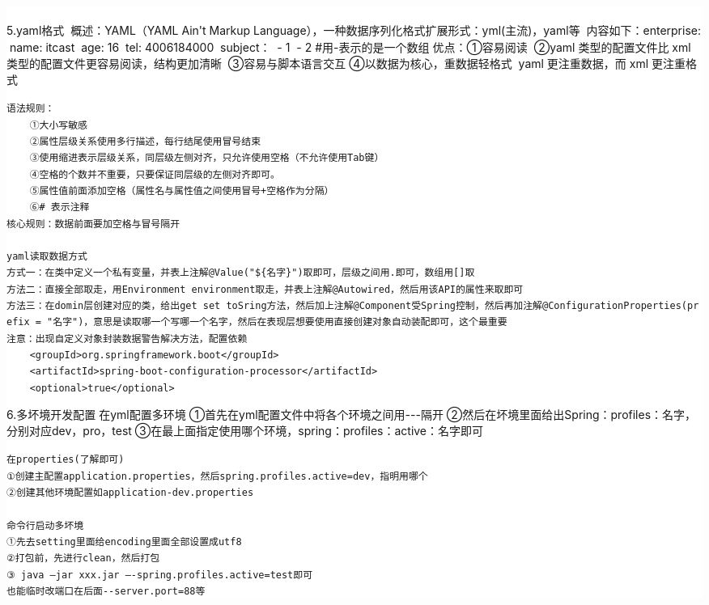 
​	
5.yaml格式
​	概述：YAML（YAML Ain't Markup Language），一种数据序列化格式
​	扩展形式：yml(主流)，yaml等
​	内容如下：enterprise:
​				name: itcast
​				age: 16
​				tel: 4006184000
​			subject：
​			 - 1
​			 - 2		#用-表示的是一个数组
​	优点：①容易阅读
​		②yaml 类型的配置文件比 xml 类型的配置文件更容易阅读，结构更加清晰
​		③容易与脚本语言交互
​		④以数据为核心，重数据轻格式
​		yaml 更注重数据，而 xml 更注重格式

	语法规则：
		①大小写敏感
		②属性层级关系使用多行描述，每行结尾使用冒号结束
		③使用缩进表示层级关系，同层级左侧对齐，只允许使用空格（不允许使用Tab键）
		④空格的个数并不重要，只要保证同层级的左侧对齐即可。
		⑤属性值前面添加空格（属性名与属性值之间使用冒号+空格作为分隔）
		⑥# 表示注释
	核心规则：数据前面要加空格与冒号隔开
	
	yaml读取数据方式
	方式一：在类中定义一个私有变量，并表上注解@Value("${名字}")取即可，层级之间用.即可，数组用[]取
	方法二：直接全部取走，用Environment environment取走，并表上注解@Autowired，然后用该API的属性来取即可
	方法三：在domin层创建对应的类，给出get set toSring方法，然后加上注解@Component受Spring控制，然后再加注解@ConfigurationProperties(prefix = "名字")，意思是读取哪一个写哪一个名字，然后在表现层想要使用直接创建对象自动装配即可，这个最重要
	注意：出现自定义对象封装数据警告解决方法，配置依赖
		<groupId>org.springframework.boot</groupId>
		<artifactId>spring-boot-configuration-processor</artifactId>
		<optional>true</optional>





6.多坏境开发配置
	在yml配置多环境
	①首先在yml配置文件中将各个环境之间用---隔开
	②然后在坏境里面给出Spring：profiles：名字，分别对应dev，pro，test
	③在最上面指定使用哪个环境，spring：profiles：active：名字即可

	在properties(了解即可)
	①创建主配置application.properties，然后spring.profiles.active=dev，指明用哪个
	②创建其他环境配置如application-dev.properties
	
	命令行启动多坏境
	①先去setting里面给encoding里面全部设置成utf8
	②打包前，先进行clean，然后打包
	③ java –jar xxx.jar –-spring.profiles.active=test即可
	也能临时改端口在后面--server.port=88等
